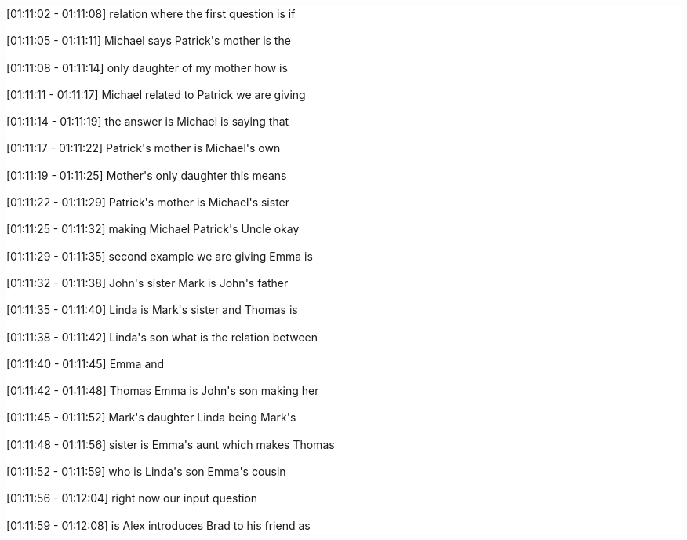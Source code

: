 [01:11:02 - 01:11:08]
relation where the first question is if

[01:11:05 - 01:11:11]
Michael says Patrick's mother is the

[01:11:08 - 01:11:14]
only daughter of my mother how is

[01:11:11 - 01:11:17]
Michael related to Patrick we are giving

[01:11:14 - 01:11:19]
the answer is Michael is saying that

[01:11:17 - 01:11:22]
Patrick's mother is Michael's own

[01:11:19 - 01:11:25]
Mother's only daughter this means

[01:11:22 - 01:11:29]
Patrick's mother is Michael's sister

[01:11:25 - 01:11:32]
making Michael Patrick's Uncle okay

[01:11:29 - 01:11:35]
second example we are giving Emma is

[01:11:32 - 01:11:38]
John's sister Mark is John's father

[01:11:35 - 01:11:40]
Linda is Mark's sister and Thomas is

[01:11:38 - 01:11:42]
Linda's son what is the relation between

[01:11:40 - 01:11:45]
Emma and

[01:11:42 - 01:11:48]
Thomas Emma is John's son making her

[01:11:45 - 01:11:52]
Mark's daughter Linda being Mark's

[01:11:48 - 01:11:56]
sister is Emma's aunt which makes Thomas

[01:11:52 - 01:11:59]
who is Linda's son Emma's cousin

[01:11:56 - 01:12:04]
right now our input question

[01:11:59 - 01:12:08]
is Alex introduces Brad to his friend as
